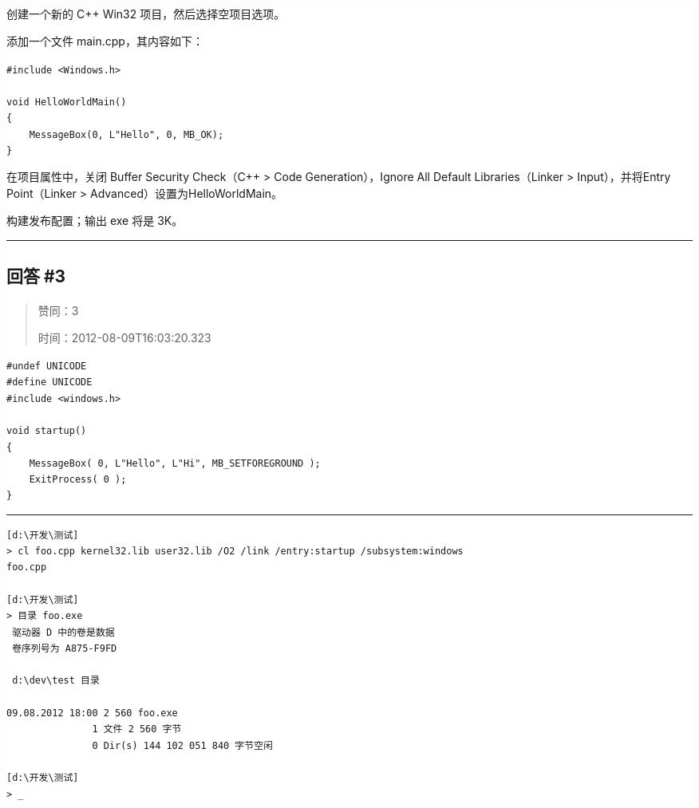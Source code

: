 创建一个新的 C++ Win32 项目，然后选择空项目选项。

添加一个文件 main.cpp，其内容如下：

```
#include <Windows.h>

void HelloWorldMain()
{
    MessageBox(0, L"Hello", 0, MB_OK);
} 
```

在项目属性中，关闭 Buffer Security Check（C++ > Code Generation），Ignore All Default Libraries（Linker > Input），并将Entry Point（Linker > Advanced）设置为HelloWorldMain。

构建发布配置；输出 exe 将是 3K。

* * *

## 回答 #3

> 赞同：3
> 
> 时间：2012-08-09T16:03:20.323

```
#undef UNICODE
#define UNICODE
#include <windows.h>

void startup()
{
    MessageBox( 0, L"Hello", L"Hi", MB_SETFOREGROUND );
    ExitProcess( 0 );
} 
```

* * *

```
[d:\开发\测试]
> cl foo.cpp kernel32.lib user32.lib /O2 /link /entry:startup /subsystem:windows
foo.cpp

[d:\开发\测试]
> 目录 foo.exe
 驱动器 D 中的卷是数据
 卷序列号为 A875-F9FD

 d:\dev\test 目录

09.08.2012 18:00 2 560 foo.exe
               1 文件 2 560 字节
               0 Dir(s) 144 102 051 840 字节空闲

[d:\开发\测试]
> _

```
